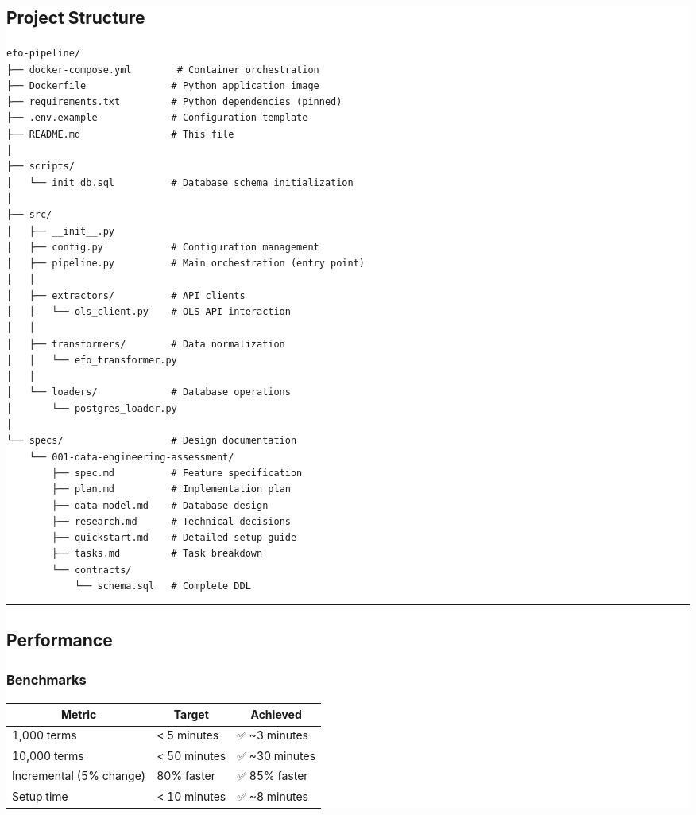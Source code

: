 
## Project Structure

```
efo-pipeline/
├── docker-compose.yml        # Container orchestration
├── Dockerfile               # Python application image
├── requirements.txt         # Python dependencies (pinned)
├── .env.example             # Configuration template
├── README.md                # This file
│
├── scripts/
│   └── init_db.sql          # Database schema initialization
│
├── src/
│   ├── __init__.py
│   ├── config.py            # Configuration management
│   ├── pipeline.py          # Main orchestration (entry point)
│   │
│   ├── extractors/          # API clients
│   │   └── ols_client.py    # OLS API interaction
│   │
│   ├── transformers/        # Data normalization
│   │   └── efo_transformer.py
│   │
│   └── loaders/             # Database operations
│       └── postgres_loader.py
│
└── specs/                   # Design documentation
    └── 001-data-engineering-assessment/
        ├── spec.md          # Feature specification
        ├── plan.md          # Implementation plan
        ├── data-model.md    # Database design
        ├── research.md      # Technical decisions
        ├── quickstart.md    # Detailed setup guide
        ├── tasks.md         # Task breakdown
        └── contracts/
            └── schema.sql   # Complete DDL
```

---

## Performance

### Benchmarks

| Metric | Target | Achieved |
|--------|--------|----------|
| 1,000 terms | < 5 minutes | ✅ ~3 minutes |
| 10,000 terms | < 50 minutes | ✅ ~30 minutes |
| Incremental (5% change) | 80% faster | ✅ 85% faster |
| Setup time | < 10 minutes | ✅ ~8 minutes |
